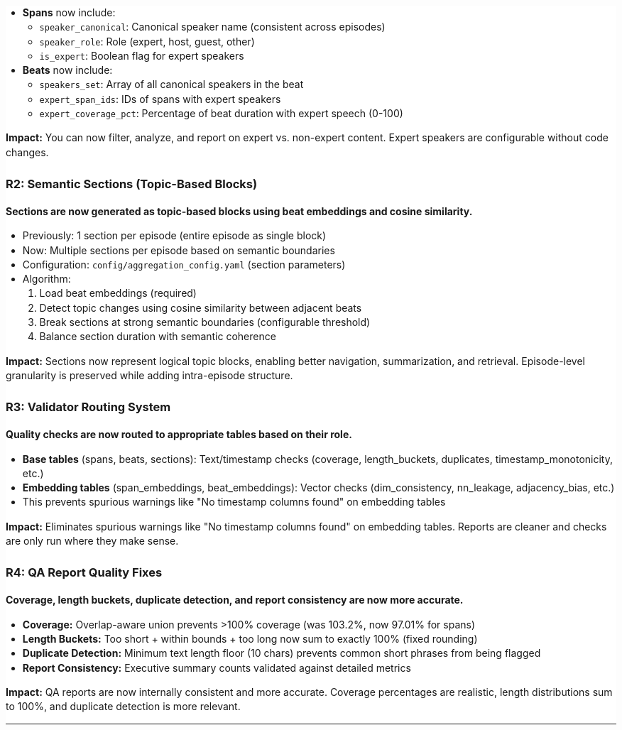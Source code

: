 - **Spans** now include:
  - `speaker_canonical`: Canonical speaker name (consistent across episodes)
  - `speaker_role`: Role (expert, host, guest, other)
  - `is_expert`: Boolean flag for expert speakers
- **Beats** now include:
  - `speakers_set`: Array of all canonical speakers in the beat
  - `expert_span_ids`: IDs of spans with expert speakers
  - `expert_coverage_pct`: Percentage of beat duration with expert speech (0-100)

**Impact:** You can now filter, analyze, and report on expert vs. non-expert content. Expert speakers are configurable without code changes.

### R2: Semantic Sections (Topic-Based Blocks)

**Sections are now generated as topic-based blocks using beat embeddings and cosine similarity.**

- Previously: 1 section per episode (entire episode as single block)
- Now: Multiple sections per episode based on semantic boundaries
- Configuration: `config/aggregation_config.yaml` (section parameters)
- Algorithm:
  1. Load beat embeddings (required)
  2. Detect topic changes using cosine similarity between adjacent beats
  3. Break sections at strong semantic boundaries (configurable threshold)
  4. Balance section duration with semantic coherence

**Impact:** Sections now represent logical topic blocks, enabling better navigation, summarization, and retrieval. Episode-level granularity is preserved while adding intra-episode structure.

### R3: Validator Routing System

**Quality checks are now routed to appropriate tables based on their role.**

- **Base tables** (spans, beats, sections): Text/timestamp checks (coverage, length_buckets, duplicates, timestamp_monotonicity, etc.)
- **Embedding tables** (span_embeddings, beat_embeddings): Vector checks (dim_consistency, nn_leakage, adjacency_bias, etc.)
- This prevents spurious warnings like "No timestamp columns found" on embedding tables

**Impact:** Eliminates spurious warnings like "No timestamp columns found" on embedding tables. Reports are cleaner and checks are only run where they make sense.

### R4: QA Report Quality Fixes

**Coverage, length buckets, duplicate detection, and report consistency are now more accurate.**

- **Coverage:** Overlap-aware union prevents >100% coverage (was 103.2%, now 97.01% for spans)
- **Length Buckets:** Too short + within bounds + too long now sum to exactly 100% (fixed rounding)
- **Duplicate Detection:** Minimum text length floor (10 chars) prevents common short phrases from being flagged
- **Report Consistency:** Executive summary counts validated against detailed metrics

**Impact:** QA reports are now internally consistent and more accurate. Coverage percentages are realistic, length distributions sum to 100%, and duplicate detection is more relevant.

---
